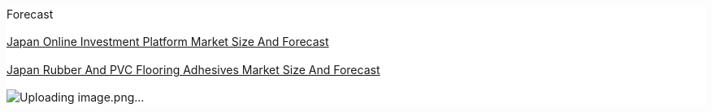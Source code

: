 Forecast</a></p><p><a href="https://github.com/Ankit19021994/Data-SP/blob/main/Online-Investment-Platform-Market/Online-Investment-Platform-Market.md">Japan Online Investment Platform Market Size And Forecast</a></p><p><a href="https://github.com/Ankit19021994/Data-SP/blob/main/Rubber-And-PVC-Flooring-Adhesives-Market/Rubber-And-PVC-Flooring-Adhesives-Market.md">Japan Rubber And PVC Flooring Adhesives Market Size And Forecast</a></p>
![Uploading image.png…]()
